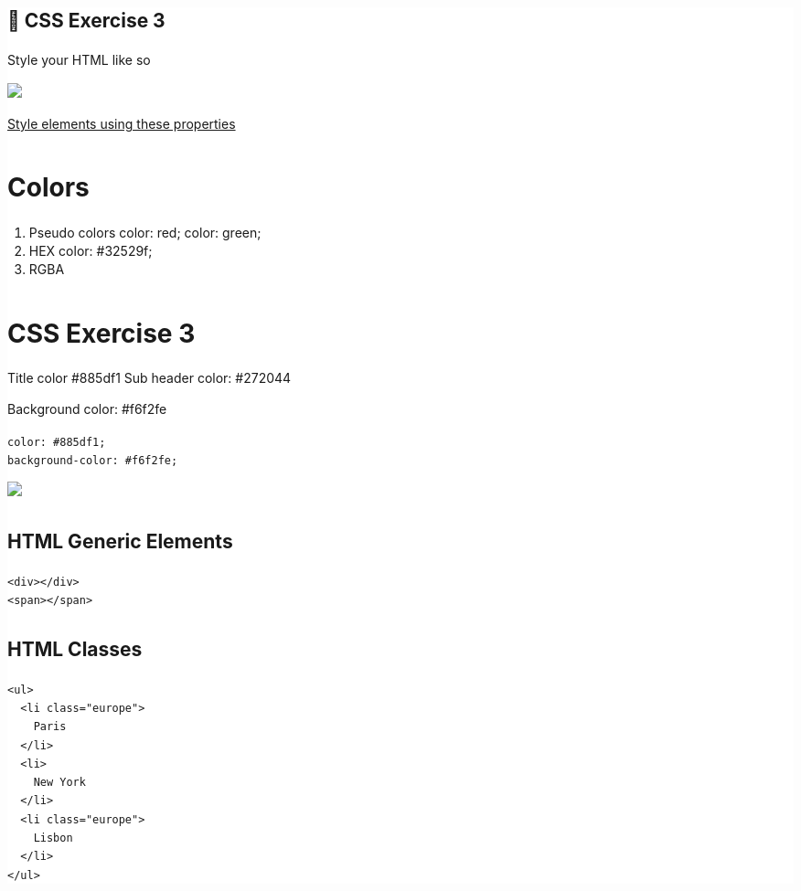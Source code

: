 
## 🔨 CSS Exercise 3

Style your HTML like so



![](https://d2mxuefqeaa7sj.cloudfront.net/s_57AB41FFA77250250A7A45D72C2FAC46F65A4FF9776467B18C24B4E23DD99E0D_1523716986696_image.png)


[Style elements using these properties](https://codepen.io/matthieua/pen/JrXqKY)


# Colors
  1. Pseudo colors
    color: red;
    color: green;
  1. HEX
    color: #32529f;
  2. RGBA


# CSS Exercise 3

Title color #885df1
Sub header color: #272044

  Background color: #f6f2fe


    color: #885df1;
    background-color: #f6f2fe;


![](https://d2mxuefqeaa7sj.cloudfront.net/s_57AB41FFA77250250A7A45D72C2FAC46F65A4FF9776467B18C24B4E23DD99E0D_1523717061046_image.png)

## HTML Generic Elements
    <div></div>
    <span></span>
## HTML Classes


    <ul>
      <li class="europe">
        Paris
      </li>
      <li>
        New York
      </li>
      <li class="europe">
        Lisbon
      </li>
    </ul>
